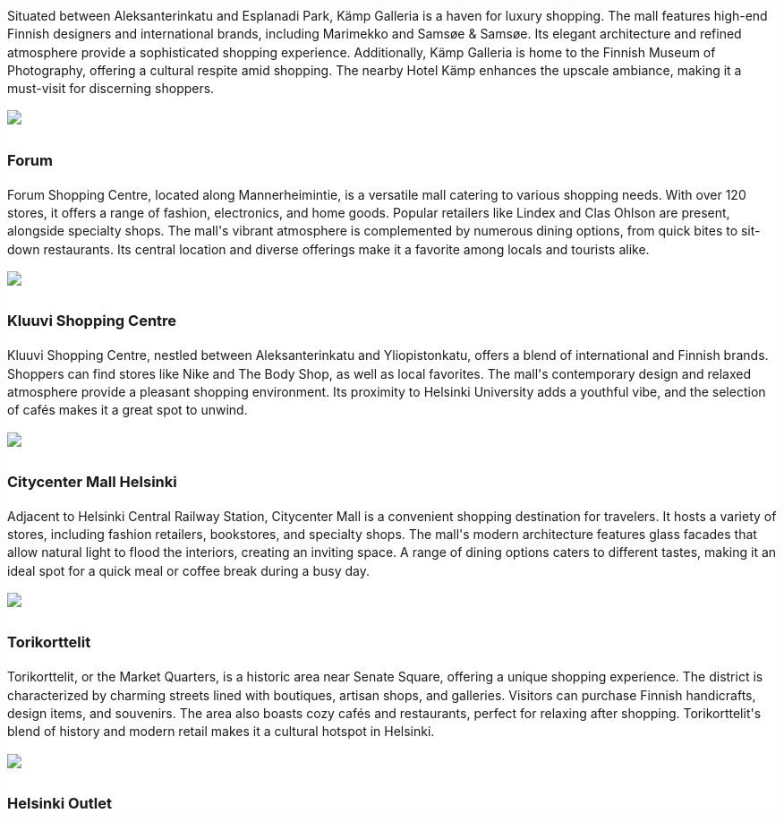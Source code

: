Situated between Aleksanterinkatu and Esplanadi Park, Kämp Galleria is a haven for luxury shopping. The mall features high-end Finnish designers and international brands, including Marimekko and Samsøe & Samsøe. Its elegant architecture and refined atmosphere provide a sophisticated shopping experience. Additionally, Kämp Galleria is home to the Finnish Museum of Photography, offering a cultural respite amid shopping. The nearby Hotel Kämp enhances the upscale ambiance, making it a must-visit for discerning shoppers.

![](https://assets.mymaggie.ai/uploads/small_electronics_shopping_2_725407fb98.jpg)

### Forum

Forum Shopping Centre, located along Mannerheimintie, is a versatile mall catering to various shopping needs. With over 120 stores, it offers a range of fashion, electronics, and home goods. Popular retailers like Lindex and Clas Ohlson are present, alongside specialty shops. The mall's vibrant atmosphere is complemented by numerous dining options, from quick bites to sit-down restaurants. Its central location and diverse offerings make it a favorite among locals and tourists alike.

![](https://assets.mymaggie.ai/uploads/small_shopping_6_fefc7ba443.jpg)

### Kluuvi Shopping Centre

Kluuvi Shopping Centre, nestled between Aleksanterinkatu and Yliopistonkatu, offers a blend of international and Finnish brands. Shoppers can find stores like Nike and The Body Shop, as well as local favorites. The mall's contemporary design and relaxed atmosphere provide a pleasant shopping environment. Its proximity to Helsinki University adds a youthful vibe, and the selection of cafés makes it a great spot to unwind.

![](https://assets.mymaggie.ai/uploads/small_bookstores_306717fef8.jpg)

### Citycenter Mall Helsinki

Adjacent to Helsinki Central Railway Station, Citycenter Mall is a convenient shopping destination for travelers. It hosts a variety of stores, including fashion retailers, bookstores, and specialty shops. The mall's modern architecture features glass facades that allow natural light to flood the interiors, creating an inviting space. A range of dining options caters to different tastes, making it an ideal spot for a quick meal or coffee break during a busy day.

![](https://assets.mymaggie.ai/uploads/small_botique_2_193c3ddecf.jpg)

### Torikorttelit

Torikorttelit, or the Market Quarters, is a historic area near Senate Square, offering a unique shopping experience. The district is characterized by charming streets lined with boutiques, artisan shops, and galleries. Visitors can purchase Finnish handicrafts, design items, and souvenirs. The area also boasts cozy cafés and restaurants, perfect for relaxing after shopping. Torikorttelit's blend of history and modern retail makes it a cultural hotspot in Helsinki.

![](https://assets.mymaggie.ai/uploads/small_shopping_bag_6_316b5d1072.jpg)

### Helsinki Outlet
